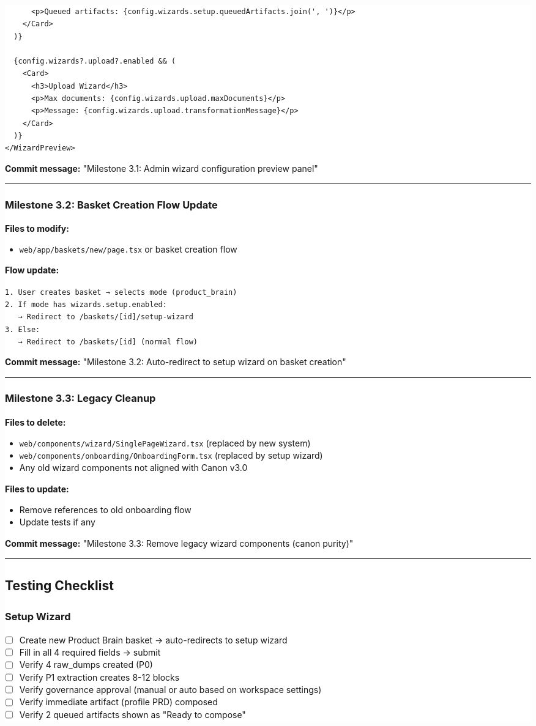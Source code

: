 ```tsx
      <p>Queued artifacts: {config.wizards.setup.queuedArtifacts.join(', ')}</p>
    </Card>
  )}

  {config.wizards?.upload?.enabled && (
    <Card>
      <h3>Upload Wizard</h3>
      <p>Max documents: {config.wizards.upload.maxDocuments}</p>
      <p>Message: {config.wizards.upload.transformationMessage}</p>
    </Card>
  )}
</WizardPreview>
```

**Commit message:** "Milestone 3.1: Admin wizard configuration preview panel"

---

### Milestone 3.2: Basket Creation Flow Update
**Files to modify:**
- `web/app/baskets/new/page.tsx` or basket creation flow

**Flow update:**
```
1. User creates basket → selects mode (product_brain)
2. If mode has wizards.setup.enabled:
   → Redirect to /baskets/[id]/setup-wizard
3. Else:
   → Redirect to /baskets/[id] (normal flow)
```

**Commit message:** "Milestone 3.2: Auto-redirect to setup wizard on basket creation"

---

### Milestone 3.3: Legacy Cleanup
**Files to delete:**
- `web/components/wizard/SinglePageWizard.tsx` (replaced by new system)
- `web/components/onboarding/OnboardingForm.tsx` (replaced by setup wizard)
- Any old wizard components not aligned with Canon v3.0

**Files to update:**
- Remove references to old onboarding flow
- Update tests if any

**Commit message:** "Milestone 3.3: Remove legacy wizard components (canon purity)"

---

## Testing Checklist

### Setup Wizard
- [ ] Create new Product Brain basket → auto-redirects to setup wizard
- [ ] Fill in all 4 required fields → submit
- [ ] Verify 4 raw_dumps created (P0)
- [ ] Verify P1 extraction creates 8-12 blocks
- [ ] Verify governance approval (manual or auto based on workspace settings)
- [ ] Verify immediate artifact (profile PRD) composed
- [ ] Verify 2 queued artifacts shown as "Ready to compose"
